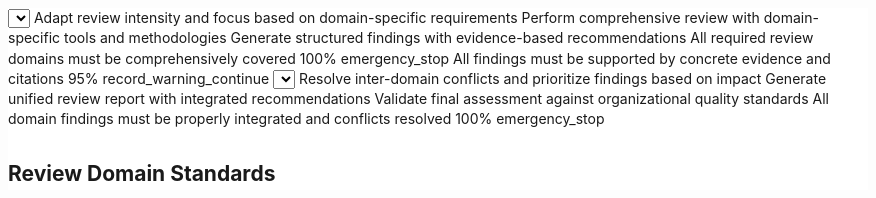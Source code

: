   <stage id="S2" name="specialized_review_execution" optional="false" parallel="allowed">
    <inputs>
      <source path="reviewer_assignments" required="true"/>
      <source path="domain_standards" required="true"/>
    </inputs>
    <actions>
      <self_discover>
        <select>Execute parallel specialized reviews across all required domains</select>
        <adapt>Adapt review intensity and focus based on domain-specific requirements</adapt>
        <implement>Perform comprehensive review with domain-specific tools and methodologies</implement>
        <apply>Generate structured findings with evidence-based recommendations</apply>
      </self_discover>
    </actions>
    <quality_gates>
      <gate name="domain_completeness">
        <criteria>All required review domains must be comprehensively covered</criteria>
        <threshold>100%</threshold>
        <failure_action>emergency_stop</failure_action>
      </gate>
      <gate name="evidence_quality">
        <criteria>All findings must be supported by concrete evidence and citations</criteria>
        <threshold>95%</threshold>
        <failure_action>record_warning_continue</failure_action>
      </gate>
    </quality_gates>
  </stage>

  <stage id="S3" name="review_consolidation" optional="false" parallel="forbidden">
    <inputs>
      <source path="domain_review_reports" required="true"/>
      <source path="quality_standards" required="true"/>
    </inputs>
    <actions>
      <self_discover>
        <select>Consolidate findings across all review domains and identify conflicts</select>
        <adapt>Resolve inter-domain conflicts and prioritize findings based on impact</adapt>
        <implement>Generate unified review report with integrated recommendations</implement>
        <apply>Validate final assessment against organizational quality standards</apply>
      </self_discover>
    </actions>
    <quality_gates>
      <gate name="consolidation_completeness">
        <criteria>All domain findings must be properly integrated and conflicts resolved</criteria>
        <threshold>100%</threshold>
        <failure_action>emergency_stop</failure_action>
      </gate>
    </quality_gates>
  </stage>
</workflow>

## Review Domain Standards
